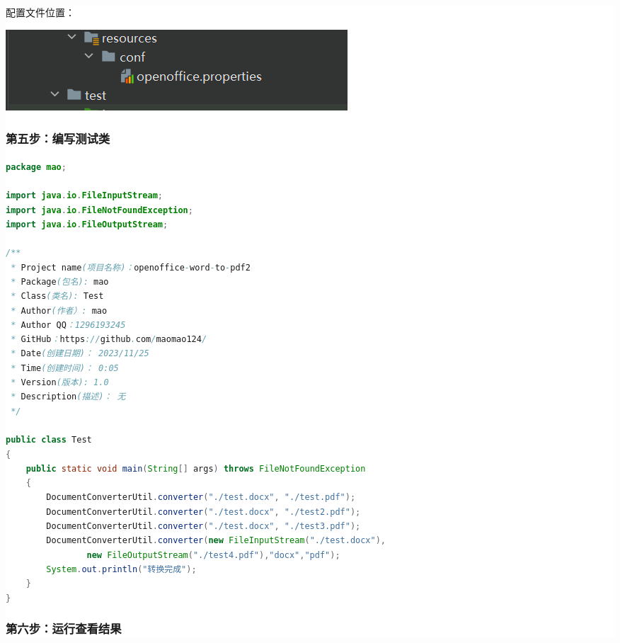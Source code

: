 

配置文件位置：

![image-20231125001548442](img/openoffice学习笔记/image-20231125001548442.png)





### 第五步：编写测试类

```java
package mao;

import java.io.FileInputStream;
import java.io.FileNotFoundException;
import java.io.FileOutputStream;

/**
 * Project name(项目名称)：openoffice-word-to-pdf2
 * Package(包名): mao
 * Class(类名): Test
 * Author(作者）: mao
 * Author QQ：1296193245
 * GitHub：https://github.com/maomao124/
 * Date(创建日期)： 2023/11/25
 * Time(创建时间)： 0:05
 * Version(版本): 1.0
 * Description(描述)： 无
 */

public class Test
{
    public static void main(String[] args) throws FileNotFoundException
    {
        DocumentConverterUtil.converter("./test.docx", "./test.pdf");
        DocumentConverterUtil.converter("./test.docx", "./test2.pdf");
        DocumentConverterUtil.converter("./test.docx", "./test3.pdf");
        DocumentConverterUtil.converter(new FileInputStream("./test.docx"),
                new FileOutputStream("./test4.pdf"),"docx","pdf");
        System.out.println("转换完成");
    }
}
```





### 第六步：运行查看结果
